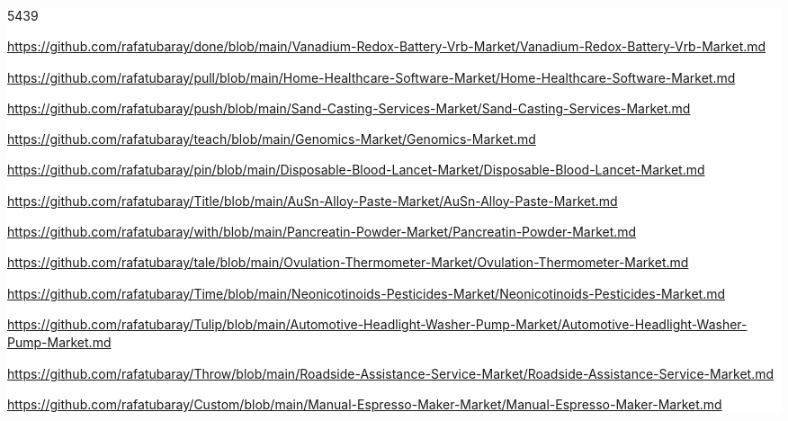 5439</p><p><a href="https://github.com/rafatubaray/done/blob/main/Vanadium-Redox-Battery-Vrb-Market/Vanadium-Redox-Battery-Vrb-Market.md">https://github.com/rafatubaray/done/blob/main/Vanadium-Redox-Battery-Vrb-Market/Vanadium-Redox-Battery-Vrb-Market.md</a></p><p><a href="https://github.com/rafatubaray/pull/blob/main/Home-Healthcare-Software-Market/Home-Healthcare-Software-Market.md">https://github.com/rafatubaray/pull/blob/main/Home-Healthcare-Software-Market/Home-Healthcare-Software-Market.md</a></p><p><a href="https://github.com/rafatubaray/push/blob/main/Sand-Casting-Services-Market/Sand-Casting-Services-Market.md">https://github.com/rafatubaray/push/blob/main/Sand-Casting-Services-Market/Sand-Casting-Services-Market.md</a></p><p><a href="https://github.com/rafatubaray/teach/blob/main/Genomics-Market/Genomics-Market.md">https://github.com/rafatubaray/teach/blob/main/Genomics-Market/Genomics-Market.md</a></p><p><a href="https://github.com/rafatubaray/pin/blob/main/Disposable-Blood-Lancet-Market/Disposable-Blood-Lancet-Market.md">https://github.com/rafatubaray/pin/blob/main/Disposable-Blood-Lancet-Market/Disposable-Blood-Lancet-Market.md</a></p><p><a href="https://github.com/rafatubaray/Title/blob/main/AuSn-Alloy-Paste-Market/AuSn-Alloy-Paste-Market.md">https://github.com/rafatubaray/Title/blob/main/AuSn-Alloy-Paste-Market/AuSn-Alloy-Paste-Market.md</a></p><p><a href="https://github.com/rafatubaray/with/blob/main/Pancreatin-Powder-Market/Pancreatin-Powder-Market.md">https://github.com/rafatubaray/with/blob/main/Pancreatin-Powder-Market/Pancreatin-Powder-Market.md</a></p><p><a href="https://github.com/rafatubaray/tale/blob/main/Ovulation-Thermometer-Market/Ovulation-Thermometer-Market.md">https://github.com/rafatubaray/tale/blob/main/Ovulation-Thermometer-Market/Ovulation-Thermometer-Market.md</a></p><p><a href="https://github.com/rafatubaray/Time/blob/main/Neonicotinoids-Pesticides-Market/Neonicotinoids-Pesticides-Market.md">https://github.com/rafatubaray/Time/blob/main/Neonicotinoids-Pesticides-Market/Neonicotinoids-Pesticides-Market.md</a></p><p><a href="https://github.com/rafatubaray/Tulip/blob/main/Automotive-Headlight-Washer-Pump-Market/Automotive-Headlight-Washer-Pump-Market.md">https://github.com/rafatubaray/Tulip/blob/main/Automotive-Headlight-Washer-Pump-Market/Automotive-Headlight-Washer-Pump-Market.md</a></p><p><a href="https://github.com/rafatubaray/Throw/blob/main/Roadside-Assistance-Service-Market/Roadside-Assistance-Service-Market.md">https://github.com/rafatubaray/Throw/blob/main/Roadside-Assistance-Service-Market/Roadside-Assistance-Service-Market.md</a></p><p><a href="https://github.com/rafatubaray/Custom/blob/main/Manual-Espresso-Maker-Market/Manual-Espresso-Maker-Market.md">https://github.com/rafatubaray/Custom/blob/main/Manual-Espresso-Maker-Market/Manual-Espresso-Maker-Market.md</a></p>
